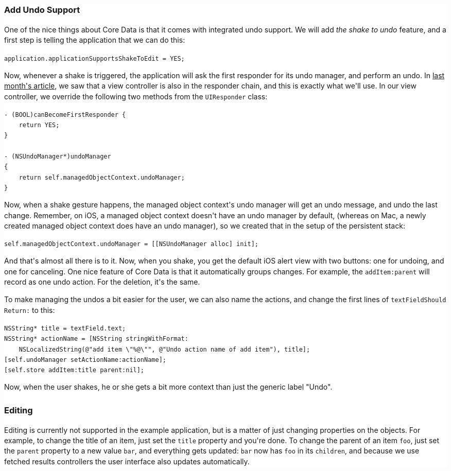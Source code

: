 
### Add Undo Support

One of the nice things about Core Data is that it comes with integrated
undo support. We will add *the shake to undo* feature, and a first step
is telling the application that we can do this:

    application.applicationSupportsShakeToEdit = YES;

Now, whenever a shake is triggered, the application will ask the first
responder for its undo manager, and perform an undo. In [last month's
article](http://www.objc.io/issue-3/custom-controls.html), we saw that a
view controller is also in the responder chain, and this is exactly
what we'll use. In our view controller, we override the following two
methods from the `UIResponder` class:

    - (BOOL)canBecomeFirstResponder {
        return YES;
    }
    
    - (NSUndoManager*)undoManager
    {
        return self.managedObjectContext.undoManager;
    }

Now, when a shake gesture happens, the managed object context's undo manager will get an
undo message, and undo the last change.  Remember, on iOS, a managed object context doesn't have an undo manager by default, (whereas on Mac, a newly created managed object context does have an undo manager), so we created that in the setup of the persistent
stack:

    self.managedObjectContext.undoManager = [[NSUndoManager alloc] init];

And that's almost all there is to it. Now, when you shake, you get the
default iOS alert view with two buttons: one for undoing, and one for
canceling. One nice feature of Core Data is that it automatically groups
changes. For example, the `addItem:parent` will record as one undo
action. For the deletion, it's the same. 

To make managing the undos a bit easier for the user, we can also name
the actions, and change the first lines of `textFieldShouldReturn:` to
this:

    NSString* title = textField.text;
    NSString* actionName = [NSString stringWithFormat:
        NSLocalizedString(@"add item \"%@\"", @"Undo action name of add item"), title];
    [self.undoManager setActionName:actionName];
    [self.store addItem:title parent:nil];

Now, when the user shakes, he or she gets a bit more context than just the
generic label "Undo".

### Editing

Editing is currently not supported in the example application, but is a
matter of just changing properties on the objects. For example, to
change the title of an item, just set the `title` property and you're
done. To change the parent of an item `foo`, just set the `parent` property
to a new value `bar`, and everything gets updated: `bar` now has `foo`
in its `children`, and because we use fetched results controllers the
user interface also updates automatically.

